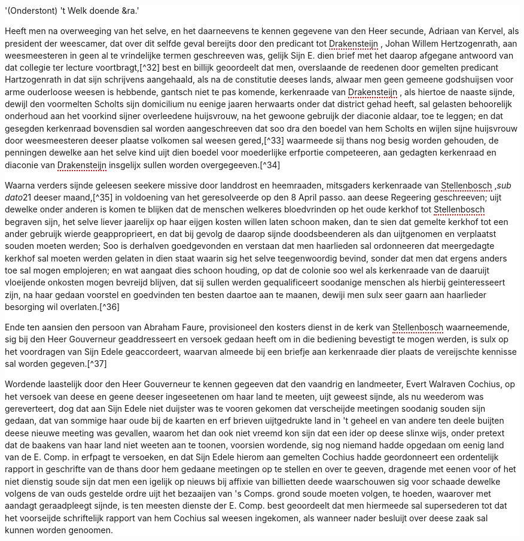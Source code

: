 '(Onderstont) 't Welk doende &ra.'

Heeft men na overweeging van het selve, en het daarneevens te kennen gegevene van den Heer secunde, Adriaan van Kervel, als president der weescamer, dat over dit selfde geval bereijts door den predicant tot <span style="border-bottom: 2px dotted #FF0000;">Drakensteijn</span> , Johan Willem Hertzogenrath, aan weesmeesteren in geen al te vrindelijke termen geschreeven was, gelijk Sijn E. dien brief met het daarop afgegane antwoord van dat collegie ter lecture voortbragt,[^32] best en billijk geoordeelt dat men, overslaande de reedenen door gemelten predicant Hartzogenrath in dat sijn schrijvens aangehaald, als na de constitutie deeses lands, alwaar men geen gemeene godshuijsen voor arme ouderloose weesen is hebbende, gantsch niet te pas komende, kerkenraade van <span style="border-bottom: 2px dotted #FF0000;">Drakensteijn</span> , als hiertoe de naaste sijnde, dewijl den voormelten Scholts sijn domicilium nu eenige jaaren herwaarts onder dat district gehad heeft, sal gelasten behoorelijk onderhoud aan het voorkind sijner overleedene huijsvrouw, na het gewoone gebruijk der diaconie aldaar, toe te leggen; en dat gesegden kerkenraad bovensdien sal worden aangeschreeven dat soo dra den boedel van hem Scholts en wijlen sijne huijsvrouw door weesmeesteren deeser plaatse volkomen sal weesen gered,[^33] waarmeede sij thans nog besig worden gehouden, de penningen dewelke aan het selve kind uijt dien boedel voor moederlijke erfportie competeeren, aan gedagten kerkenraad en diaconie van <span style="border-bottom: 2px dotted #FF0000;">Drakensteijn</span> insgelijx sullen worden overgegeeven.[^34] 

Waarna verders sijnde geleesen seekere missive door landdrost en heemraaden, mitsgaders kerkenraade van <span style="border-bottom: 2px dotted #FF0000;">Stellenbosch</span> ,*sub dato*21 deeser maand,[^35] in voldoening van het geresolveerde op den 8 April passo. aan deese Regeering geschreeven; uijt dewelke onder anderen is komen te blijken dat de menschen welkeres bloedvrinden op het oude kerkhof tot <span style="border-bottom: 2px dotted #FF0000;">Stellenbosch</span> begraven sijn, het selve liever jaarelijx op haar eijgen kosten willen laten schoon maken, dan te sien dat gemelte kerkhof tot een ander gebruijk wierde geapproprieert, en dat bij gevolg de daarop sijnde doodsbeenderen als dan uijtgenomen en verplaatst souden moeten werden; Soo is derhalven goedgevonden en verstaan dat men haarlieden sal ordonneeren dat meergedagte kerkhof sal moeten werden gelaten in dien staat waarin sig het selve teegenwoordig bevind, sonder dat men dat ergens anders toe sal mogen emplojeren; en wat aangaat dies schoon houding, op dat de colonie soo wel als kerkenraade van de daaruijt vloeijende onkosten mogen bevreijd blijven, dat sij sullen werden gequalificeert soodanige menschen als hierbij geinteresseert zijn, na haar gedaan voorstel en goedvinden ten besten daartoe aan te maanen, dewiji men sulx seer gaarn aan haarlieder besorging wil overlaten.[^36] 

Ende ten aansien den persoon van Abraham Faure, provisioneel den kosters dienst in de kerk van <span style="border-bottom: 2px dotted #FF0000;">Stellenbosch</span> waarneemende, sig bij den Heer Gouverneur geaddresseert en versoek gedaan heeft om in die bediening bevestigt te mogen werden, is sulx op het voordragen van Sijn Edele geaccordeert, waarvan almeede bij een briefje aan kerkenraade dier plaats de vereijschte kennisse sal worden gegeven.[^37] 

Wordende laastelijk door den Heer Gouverneur te kennen gegeeven dat den vaandrig en landmeeter, Evert Walraven Cochius, op het versoek van deese en geene deeser ingeseetenen om haar land te meeten, uijt geweest sijnde, als nu weederom was gereverteert, dog dat aan Sijn Edele niet duijster was te vooren gekomen dat verscheijde meetingen soodanig souden sijn gedaan, dat van sommige haar oude bij de kaarten en erf brieven uijtgedrukte land in 't geheel en van andere ten deele buijten deese nieuwe meeting was gevallen, waarom het dan ook niet vreemd kon sijn dat een ider op deese slinxe wijs, onder pretext dat de baakens van haar land niet weeten aan te toonen, voorsien wordende, sig nog niemand hadde opgedaan om eenig land van de E. Comp. in erfpagt te versoeken, en dat Sijn Edele hierom aan gemelten Cochius hadde geordonneert een ordentelijk rapport in geschrifte van de thans door hem gedaane meetingen op te stellen en over te geeven, dragende met eenen voor of het niet dienstig soude sijn dat men een igelijk op nieuws bij affixie van billietten deede waarschouwen sig voor schaade dewelke volgens de van ouds gestelde ordre uijt het bezaaijen van 's Comps. grond soude moeten volgen, te hoeden, waarover met aandagt geraadpleegt sijnde, is ten meesten dienste der E. Comp. best geoordeelt dat men hiermeede sal supersederen tot dat het voorseijde schriftelijk rapport van hem Cochius sal weesen ingekomen, als wanneer nader besluijt over deese zaak sal kunnen worden genoomen.
